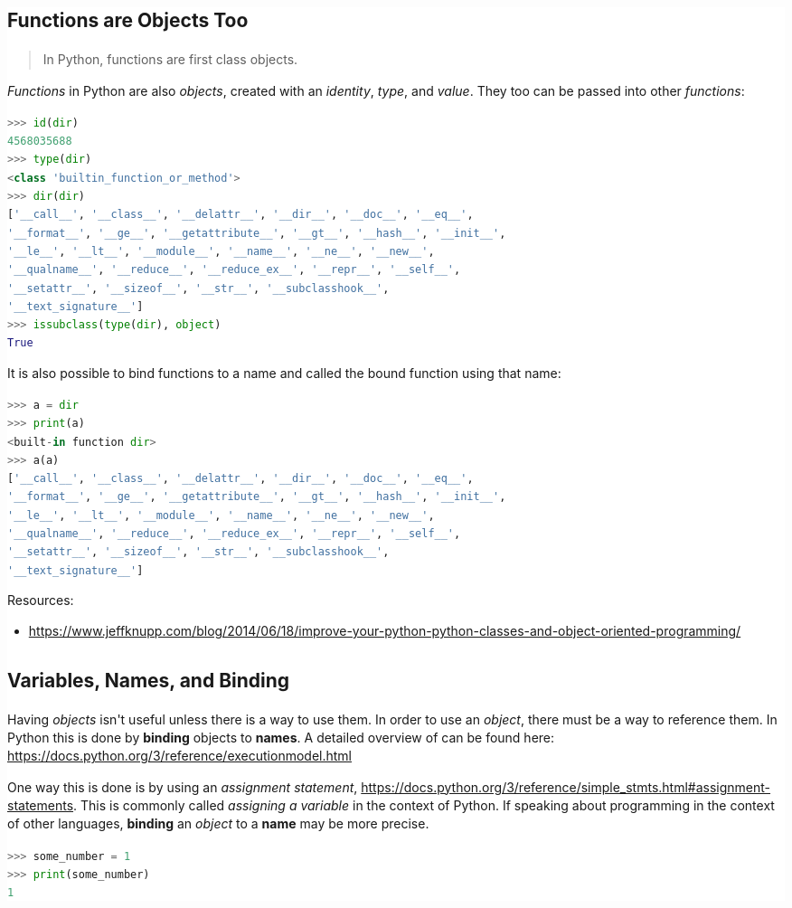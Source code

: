 ## Functions are Objects Too

> In Python, functions are first class objects.

*Functions* in Python are also *objects*, created with an *identity*, *type*,
and *value*. They too can be passed into other *functions*:
```python
>>> id(dir)
4568035688
>>> type(dir)
<class 'builtin_function_or_method'>
>>> dir(dir)
['__call__', '__class__', '__delattr__', '__dir__', '__doc__', '__eq__',
'__format__', '__ge__', '__getattribute__', '__gt__', '__hash__', '__init__',
'__le__', '__lt__', '__module__', '__name__', '__ne__', '__new__',
'__qualname__', '__reduce__', '__reduce_ex__', '__repr__', '__self__',
'__setattr__', '__sizeof__', '__str__', '__subclasshook__',
'__text_signature__']
>>> issubclass(type(dir), object)
True
```

It is also possible to bind functions to a name and called the bound function
using that name:
```python
>>> a = dir
>>> print(a)
<built-in function dir>
>>> a(a)
['__call__', '__class__', '__delattr__', '__dir__', '__doc__', '__eq__',
'__format__', '__ge__', '__getattribute__', '__gt__', '__hash__', '__init__',
'__le__', '__lt__', '__module__', '__name__', '__ne__', '__new__',
'__qualname__', '__reduce__', '__reduce_ex__', '__repr__', '__self__',
'__setattr__', '__sizeof__', '__str__', '__subclasshook__',
'__text_signature__']
```

Resources:
- https://www.jeffknupp.com/blog/2014/06/18/improve-your-python-python-classes-and-object-oriented-programming/

## Variables, Names, and Binding

Having *objects* isn't useful unless there is a way to use them. In order to use
an *object*, there must be a way to reference them. In Python this is done by
**binding** objects to **names**. A detailed overview of can be found here:
https://docs.python.org/3/reference/executionmodel.html

One way this is done is by using an *assignment statement*,
https://docs.python.org/3/reference/simple_stmts.html#assignment-statements.
This is commonly called *assigning a variable* in the context of Python. If
speaking about programming in the context of other languages, **binding** an
*object* to a **name** may be more precise.
```python
>>> some_number = 1
>>> print(some_number)
1
```
